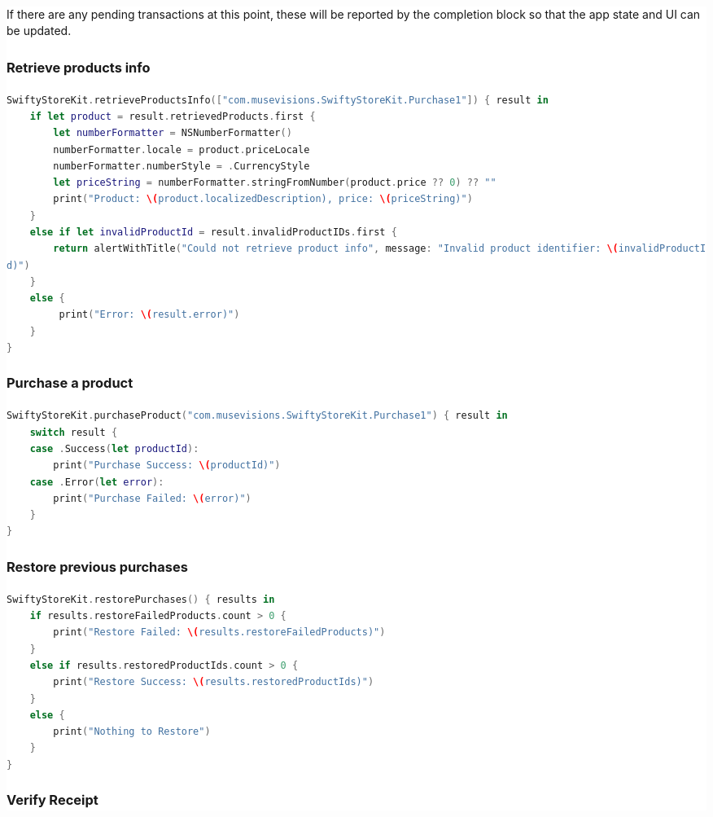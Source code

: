 If there are any pending transactions at this point, these will be reported by the completion block so that the app state and UI can be updated.

### Retrieve products info
```swift
SwiftyStoreKit.retrieveProductsInfo(["com.musevisions.SwiftyStoreKit.Purchase1"]) { result in
    if let product = result.retrievedProducts.first {
        let numberFormatter = NSNumberFormatter()
        numberFormatter.locale = product.priceLocale
        numberFormatter.numberStyle = .CurrencyStyle
        let priceString = numberFormatter.stringFromNumber(product.price ?? 0) ?? ""
        print("Product: \(product.localizedDescription), price: \(priceString)")
    }
    else if let invalidProductId = result.invalidProductIDs.first {
        return alertWithTitle("Could not retrieve product info", message: "Invalid product identifier: \(invalidProductId)")
    }
    else {
	     print("Error: \(result.error)")
    }
}
```
### Purchase a product

```swift
SwiftyStoreKit.purchaseProduct("com.musevisions.SwiftyStoreKit.Purchase1") { result in
    switch result {
    case .Success(let productId):
        print("Purchase Success: \(productId)")
    case .Error(let error):
        print("Purchase Failed: \(error)")
    }
}
```

### Restore previous purchases

```swift
SwiftyStoreKit.restorePurchases() { results in
    if results.restoreFailedProducts.count > 0 {
        print("Restore Failed: \(results.restoreFailedProducts)")
    }
    else if results.restoredProductIds.count > 0 {
        print("Restore Success: \(results.restoredProductIds)")
    }
    else {
        print("Nothing to Restore")
    }
}
```

### Verify Receipt
